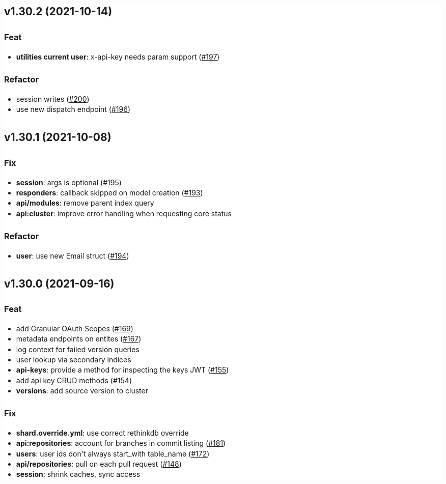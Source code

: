 ## v1.30.2 (2021-10-14)

### Feat

- **utilities current user**: x-api-key needs param support ([#197](https://github.com/PlaceOS/rest-api/pull/197))

### Refactor

- session writes ([#200](https://github.com/PlaceOS/rest-api/pull/200))
- use new dispatch endpoint ([#196](https://github.com/PlaceOS/rest-api/pull/196))

## v1.30.1 (2021-10-08)

### Fix

- **session**: args is optional ([#195](https://github.com/PlaceOS/rest-api/pull/195))
- **responders**: callback skipped on model creation ([#193](https://github.com/PlaceOS/rest-api/pull/193))
- **api/modules**: remove parent index query
- **api:cluster**: improve error handling when requesting core status

### Refactor

- **user**: use new Email struct ([#194](https://github.com/PlaceOS/rest-api/pull/194))

## v1.30.0 (2021-09-16)

### Feat

- add Granular OAuth Scopes ([#169](https://github.com/PlaceOS/rest-api/pull/169))
- metadata endpoints on entites ([#167](https://github.com/PlaceOS/rest-api/pull/167))
- log context for failed version queries
- user lookup via secondary indices
- **api-keys**: provide a method for inspecting the keys JWT ([#155](https://github.com/PlaceOS/rest-api/pull/155))
- add api key CRUD methods ([#154](https://github.com/PlaceOS/rest-api/pull/154))
- **versions**: add source version to cluster

### Fix

- **shard.override.yml**: use correct rethinkdb override
- **api:repositories**: account for branches in commit listing ([#181](https://github.com/PlaceOS/rest-api/pull/181))
- **users**: user ids don't always start_with table_name ([#172](https://github.com/PlaceOS/rest-api/pull/172))
- **api/repositories**: pull on each pull request ([#148](https://github.com/PlaceOS/rest-api/pull/148))
- **session**: shrink caches, sync access
